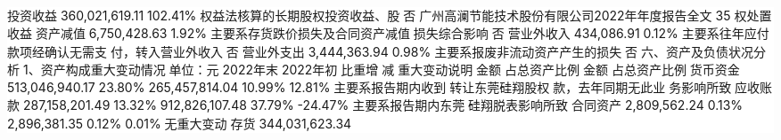 投资收益
360,021,619.11
102.41%
权益法核算的长期股权投资收益、股
否
广州高澜节能技术股份有限公司2022年年度报告全文
35
权处置收益
资产减值
6,750,428.63
1.92%
主要系存货跌价损失及合同资产减值
损失综合影响
否
营业外收入
434,086.91
0.12%
主要系往年应付款项经确认无需支
付，转入营业外收入
否
营业外支出
3,444,363.94
0.98%
主要系报废非流动资产产生的损失
否
六、资产及负债状况分析
1、资产构成重大变动情况
单位：元
2022年末
2022年初
比重增
减
重大变动说明
金额
占总资产比例
金额
占总资产比例
货币资金
513,046,940.17
23.80%
265,457,814.04
10.99%
12.81%
主要系报告期内收到
转让东莞硅翔股权
款，去年同期无此业
务影响所致
应收账款
287,158,201.49
13.32%
912,826,107.48
37.79%
-24.47%
主要系报告期内东莞
硅翔脱表影响所致
合同资产
2,809,562.24
0.13%
2,896,381.35
0.12%
0.01%
无重大变动
存货
344,031,623.34